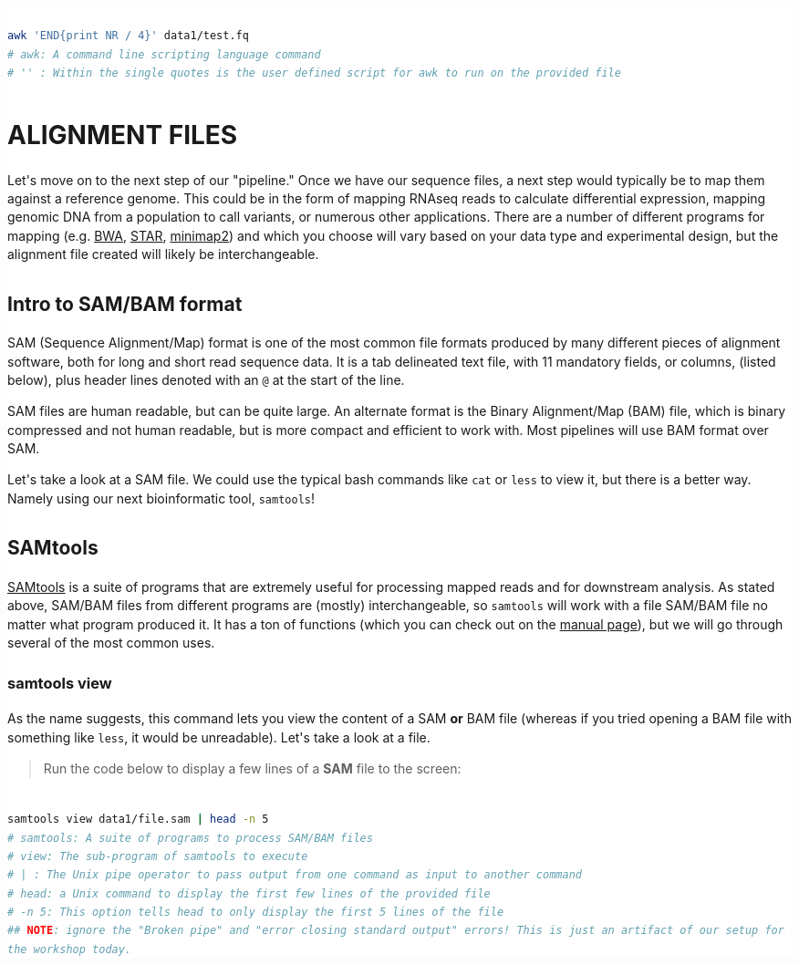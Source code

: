 ```bash

awk 'END{print NR / 4}' data1/test.fq
# awk: A command line scripting language command
# '' : Within the single quotes is the user defined script for awk to run on the provided file

```

# ALIGNMENT FILES

Let's move on to the next step of our "pipeline." Once we have our sequence files, a next step would typically be to map them against a reference genome. This could be in the form of mapping RNAseq reads to calculate differential expression, mapping genomic DNA from a population to call variants, or numerous other applications. There are a number of different programs for mapping (e.g. [BWA](https://github.com/lh3/bwa), [STAR](https://github.com/alexdobin/STAR), [minimap2](https://github.com/lh3/minimap2)) and which you choose will vary based on your data type and experimental design, but the alignment file created will likely be interchangeable.

## Intro to SAM/BAM format

SAM (Sequence Alignment/Map) format is one of the most common file formats produced by many different pieces of alignment software, both for long and short read sequence data. It is a tab delineated text file, with 11 mandatory fields, or columns, (listed below), plus header lines denoted with an `@` at the start of the line.

SAM files are human readable, but can be quite large. An alternate format is the Binary Alignment/Map (BAM) file, which is binary compressed and not human readable, but is more compact and efficient to work with. Most pipelines will use BAM format over SAM.

Let's take a look at a SAM file. We could use the typical bash commands like `cat` or `less` to view it, but there is a better way. Namely using our next bioinformatic tool, `samtools`!

## SAMtools

[SAMtools](https://www.htslib.org/doc/samtools.html) is a suite of programs that are extremely useful for processing mapped reads and for downstream analysis. As stated above, SAM/BAM files from different programs are (mostly) interchangeable, so `samtools` will work with a file SAM/BAM file no matter what program produced it. It has a ton of functions (which you can check out on the [manual page](https://www.htslib.org/doc/samtools.html)), but we will go through several of the most common uses.

### samtools view

As the name suggests, this command lets you view the content of a SAM **or** BAM file (whereas if you tried opening a BAM file with something like `less`, it would be unreadable). Let's take a look at a file.

> Run the code below to display a few lines of a **SAM** file to the screen:

```bash

samtools view data1/file.sam | head -n 5
# samtools: A suite of programs to process SAM/BAM files
# view: The sub-program of samtools to execute
# | : The Unix pipe operator to pass output from one command as input to another command
# head: a Unix command to display the first few lines of the provided file
# -n 5: This option tells head to only display the first 5 lines of the file
## NOTE: ignore the "Broken pipe" and "error closing standard output" errors! This is just an artifact of our setup for the workshop today.

```

